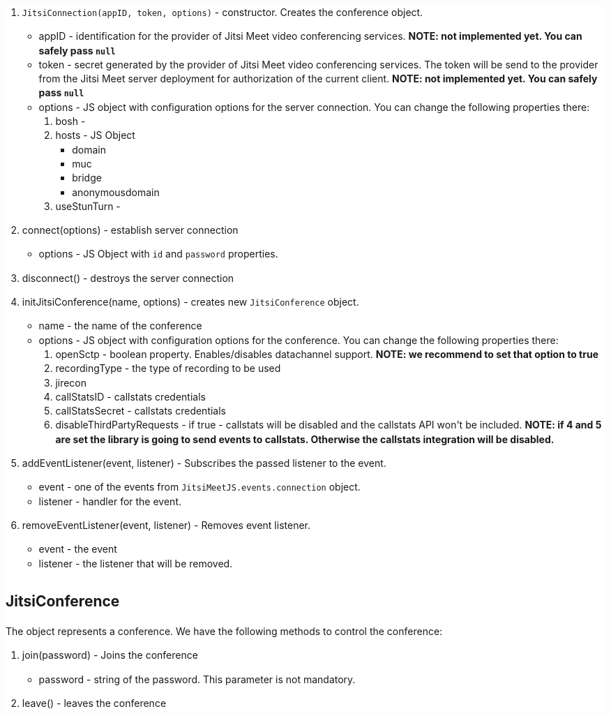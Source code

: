 
1. ```JitsiConnection(appID, token, options)``` - constructor. Creates the conference object.

    - appID - identification for the provider of Jitsi Meet video conferencing services. **NOTE: not implemented yet. You can safely pass ```null```**
    - token - secret generated by the provider of Jitsi Meet video conferencing services. The token will be send to the provider from the Jitsi Meet server deployment for authorization of the current client. **NOTE: not implemented yet. You can safely pass ```null```**
    - options - JS object with configuration options for the server connection. You can change the following properties there:
        1. bosh -
        2. hosts - JS Object
            - domain
            - muc
            - bridge
            - anonymousdomain
        3. useStunTurn -

2. connect(options) - establish server connection
    - options - JS Object with ```id``` and ```password``` properties.

3. disconnect() - destroys the server connection

4. initJitsiConference(name, options) - creates new ```JitsiConference``` object.
    - name - the name of the conference
    - options - JS object with configuration options for the conference. You can change the following properties there:
        1. openSctp - boolean property. Enables/disables datachannel support. **NOTE: we recommend to set that option to true**
        2. recordingType - the type of recording to be used
        3. jirecon
        4. callStatsID - callstats credentials
        5. callStatsSecret - callstats credentials
        6. disableThirdPartyRequests - if true - callstats will be disabled and
        the callstats API won't be included.
        **NOTE: if 4 and 5 are set the library is going to send events to callstats. Otherwise the callstats integration will be disabled.**

5. addEventListener(event, listener) - Subscribes the passed listener to the event.
    - event - one of the events from ```JitsiMeetJS.events.connection``` object.
    - listener - handler for the event.

6. removeEventListener(event, listener) - Removes event listener.
    - event - the event
    - listener - the listener that will be removed.

JitsiConference
-----------
The object represents a conference. We have the following methods to control the conference:


1. join(password) - Joins the conference
    - password - string of the password. This parameter is not mandatory.

2. leave() - leaves the conference
